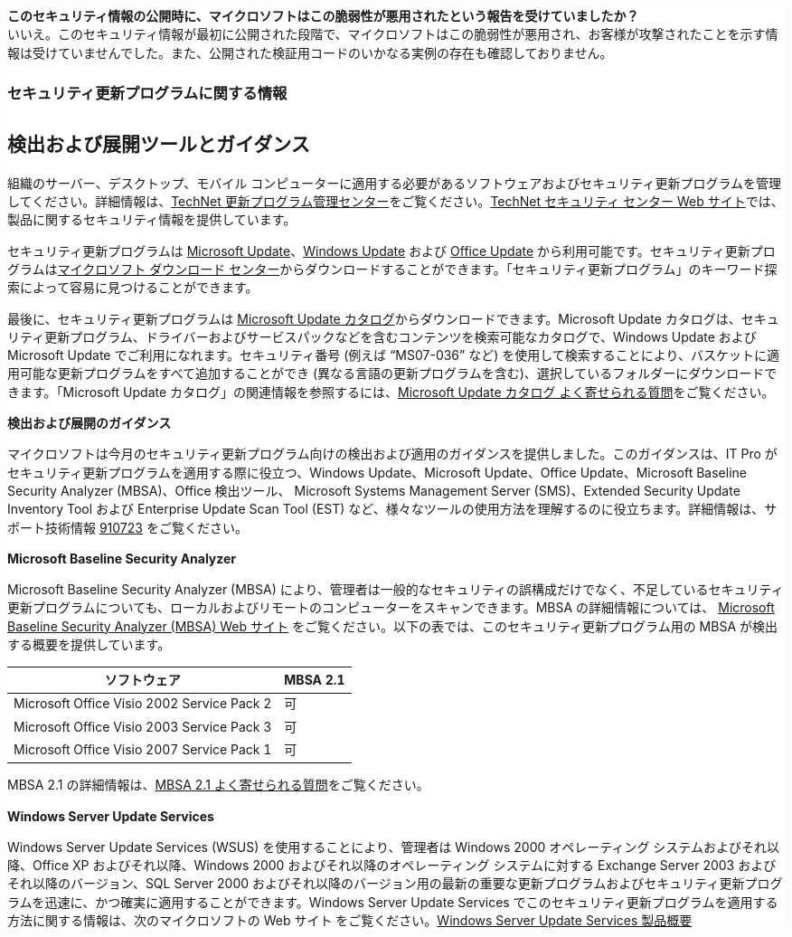 **このセキュリティ情報の公開時に、マイクロソフトはこの脆弱性が悪用されたという報告を受けていましたか？**  
いいえ。このセキュリティ情報が最初に公開された段階で、マイクロソフトはこの脆弱性が悪用され、お客様が攻撃されたことを示す情報は受けていませんでした。また、公開された検証用コードのいかなる実例の存在も確認しておりません。
  
### セキュリティ更新プログラムに関する情報
  
検出および展開ツールとガイダンス  
--------------------------------
  
 
組織のサーバー、デスクトップ、モバイル コンピューターに適用する必要があるソフトウェアおよびセキュリティ更新プログラムを管理してください。詳細情報は、[TechNet 更新プログラム管理センター](https://www.microsoft.com/japan/technet/updatemanagement/default.mspx)をご覧ください。[TechNet セキュリティ センター Web サイト](https://technet.microsoft.com/ja-jp/security/default.aspx)では、製品に関するセキュリティ情報を提供しています。
  
セキュリティ更新プログラムは [Microsoft Update](https://go.microsoft.com/fwlink/?linkid=40747)、[Windows Update](https://go.microsoft.com/fwlink/?linkid=21130) および [Office Update](https://go.microsoft.com/fwlink/?linkid=21135) から利用可能です。セキュリティ更新プログラムは[マイクロソフト ダウンロード センター](https://www.microsoft.com/downloads/results.aspx?pocid=&freetext=%u30bb%u30ad%u30e5%u30ea%u30c6%u30a3%u66f4%u65b0%u30d7%u30ed%u30b0%u30e9%u30e0&displaylang=ja)からダウンロードすることができます。「セキュリティ更新プログラム」のキーワード探索によって容易に見つけることができます。
  
最後に、セキュリティ更新プログラムは [Microsoft Update カタログ](https://catalog.update.microsoft.com/v7/site/install.aspx)からダウンロードできます。Microsoft Update カタログは、セキュリティ更新プログラム、ドライバーおよびサービスパックなどを含むコンテンツを検索可能なカタログで、Windows Update および Microsoft Update でご利用になれます。セキュリティ番号 (例えば “MS07-036” など) を使用して検索することにより、バスケットに適用可能な更新プログラムをすべて追加することができ (異なる言語の更新プログラムを含む)、選択しているフォルダーにダウンロードできます。「Microsoft Update カタログ」の関連情報を参照するには、[Microsoft Update カタログ よく寄せられる質問](https://catalog.update.microsoft.com/v7/site/faq.aspx)をご覧ください。
  
**検出および展開のガイダンス**
  
マイクロソフトは今月のセキュリティ更新プログラム向けの検出および適用のガイダンスを提供しました。このガイダンスは、IT Pro がセキュリティ更新プログラムを適用する際に役立つ、Windows Update、Microsoft Update、Office Update、Microsoft Baseline Security Analyzer (MBSA)、Office 検出ツール、 Microsoft Systems Management Server (SMS)、Extended Security Update Inventory Tool および Enterprise Update Scan Tool (EST) など、様々なツールの使用方法を理解するのに役立ちます。詳細情報は、サポート技術情報 [910723](https://support.microsoft.com/kb/910723) をご覧ください。
  
**Microsoft Baseline Security Analyzer**
  
Microsoft Baseline Security Analyzer (MBSA) により、管理者は一般的なセキュリティの誤構成だけでなく、不足しているセキュリティ更新プログラムについても、ローカルおよびリモートのコンピューターをスキャンできます。MBSA の詳細情報については、 [Microsoft Baseline Security Analyzer (MBSA) Web サイト](https://technet.microsoft.com/ja-jp/security/cc184924.aspx) をご覧ください。以下の表では、このセキュリティ更新プログラム用の MBSA が検出する概要を提供しています。
  
| ソフトウェア                               | MBSA 2.1 |  
|--------------------------------------------|----------|  
| Microsoft Office Visio 2002 Service Pack 2 | 可       |  
| Microsoft Office Visio 2003 Service Pack 3 | 可       |  
| Microsoft Office Visio 2007 Service Pack 1 | 可       |
  
MBSA 2.1 の詳細情報は、[MBSA 2.1 よく寄せられる質問](https://technet.microsoft.com/ja-jp/security/cc184922.aspx)をご覧ください。
  
**Windows Server Update Services**
  
Windows Server Update Services (WSUS) を使用することにより、管理者は Windows 2000 オペレーティング システムおよびそれ以降、Office XP およびそれ以降、Windows 2000 およびそれ以降のオペレーティング システムに対する Exchange Server 2003 およびそれ以降のバージョン、SQL Server 2000 およびそれ以降のバージョン用の最新の重要な更新プログラムおよびセキュリティ更新プログラムを迅速に、かつ確実に適用することができます。Windows Server Update Services でこのセキュリティ更新プログラムを適用する方法に関する情報は、次のマイクロソフトの Web サイト をご覧ください。[Windows Server Update Services 製品概要](https://www.microsoft.com/japan/windowsserversystem/updateservices/evaluation/overview.mspx)
  